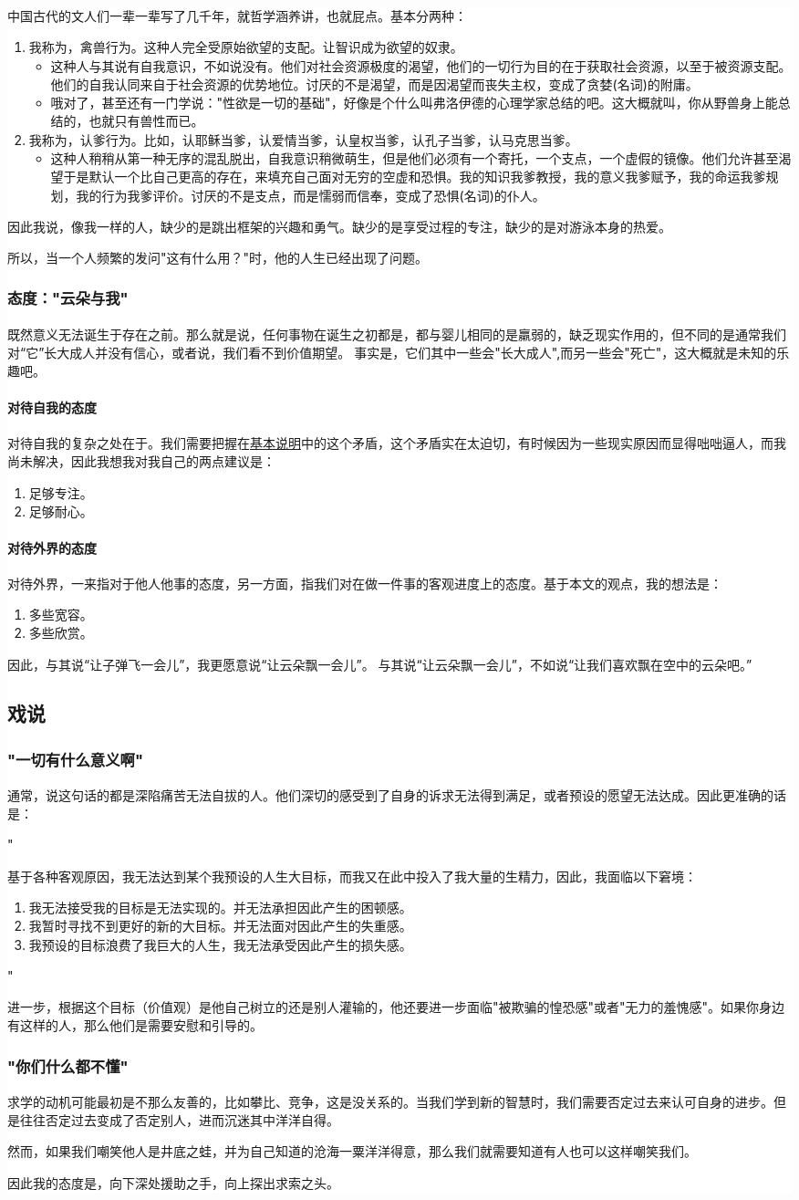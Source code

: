 中国古代的文人们一辈一辈写了几千年，就哲学涵养讲，也就屁点。基本分两种：

1. 我称为，禽兽行为。这种人完全受原始欲望的支配。让智识成为欲望的奴隶。
   - 这种人与其说有自我意识，不如说没有。他们对社会资源极度的渴望，他们的一切行为目的在于获取社会资源，以至于被资源支配。他们的自我认同来自于社会资源的优势地位。讨厌的不是渴望，而是因渴望而丧失主权，变成了贪婪(名词)的附庸。
   - 哦对了，甚至还有一门学说："性欲是一切的基础"，好像是个什么叫弗洛伊德的心理学家总结的吧。这大概就叫，你从野兽身上能总结的，也就只有兽性而已。
2. 我称为，认爹行为。比如，认耶稣当爹，认爱情当爹，认皇权当爹，认孔子当爹，认马克思当爹。
   - 这种人稍稍从第一种无序的混乱脱出，自我意识稍微萌生，但是他们必须有一个寄托，一个支点，一个虚假的镜像。他们允许甚至渴望于是默认一个比自己更高的存在，来填充自己面对无穷的空虚和恐惧。我的知识我爹教授，我的意义我爹赋予，我的命运我爹规划，我的行为我爹评价。讨厌的不是支点，而是懦弱而信奉，变成了恐惧(名词)的仆人。

因此我说，像我一样的人，缺少的是跳出框架的兴趣和勇气。缺少的是享受过程的专注，缺少的是对游泳本身的热爱。

所以，当一个人频繁的发问"这有什么用？"时，他的人生已经出现了问题。

### 态度："云朵与我"

既然意义无法诞生于存在之前。那么就是说，任何事物在诞生之初都是，都与婴儿相同的是羸弱的，缺乏现实作用的，但不同的是通常我们对“它”长大成人并没有信心，或者说，我们看不到价值期望。
事实是，它们其中一些会"长大成人",而另一些会"死亡"，这大概就是未知的乐趣吧。


#### 对待自我的态度
对待自我的复杂之处在于。我们需要把握在[基本说明](#基本说明)中的这个矛盾，这个矛盾实在太迫切，有时候因为一些现实原因而显得咄咄逼人，而我尚未解决，因此我想我对我自己的两点建议是：
1. 足够专注。
2. 足够耐心。

#### 对待外界的态度
对待外界，一来指对于他人他事的态度，另一方面，指我们对在做一件事的客观进度上的态度。基于本文的观点，我的想法是：
1. 多些宽容。
2. 多些欣赏。

因此，与其说“让子弹飞一会儿”，我更愿意说“让云朵飘一会儿”。
与其说“让云朵飘一会儿”，不如说“让我们喜欢飘在空中的云朵吧。”


## 戏说
### "一切有什么意义啊"
通常，说这句话的都是深陷痛苦无法自拔的人。他们深切的感受到了自身的诉求无法得到满足，或者预设的愿望无法达成。因此更准确的话是：

"

基于各种客观原因，我无法达到某个我预设的人生大目标，而我又在此中投入了我大量的生精力，因此，我面临以下窘境：
1. 我无法接受我的目标是无法实现的。并无法承担因此产生的困顿感。
2. 我暂时寻找不到更好的新的大目标。并无法面对因此产生的失重感。
3. 我预设的目标浪费了我巨大的人生，我无法承受因此产生的损失感。

"

进一步，根据这个目标（价值观）是他自己树立的还是别人灌输的，他还要进一步面临"被欺骗的惶恐感"或者"无力的羞愧感"。如果你身边有这样的人，那么他们是需要安慰和引导的。

### "你们什么都不懂"

求学的动机可能最初是不那么友善的，比如攀比、竞争，这是没关系的。当我们学到新的智慧时，我们需要否定过去来认可自身的进步。但是往往否定过去变成了否定别人，进而沉迷其中洋洋自得。

然而，如果我们嘲笑他人是井底之蛙，并为自己知道的沧海一粟洋洋得意，那么我们就需要知道有人也可以这样嘲笑我们。

因此我的态度是，向下深处援助之手，向上探出求索之头。
